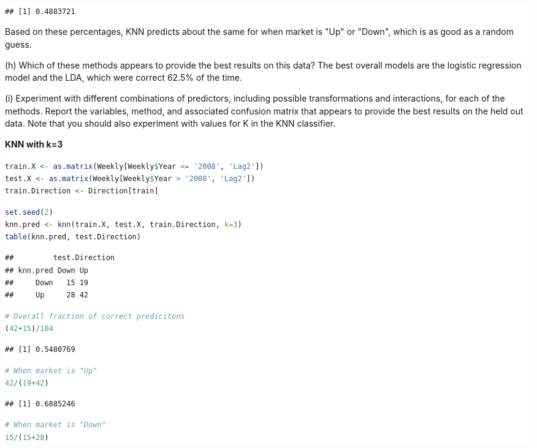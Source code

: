 ```
## [1] 0.4883721
```
Based on these percentages, KNN predicts about the same for when market is "Up" or "Down", which is as good as a random guess.  

(h) Which of these methods appears to provide the best results on
this data?
The best overall models are the logistic regression model and the LDA, which were correct 62.5% of the time.  

(i) Experiment with different combinations of predictors, including possible transformations and interactions, for each of the methods. Report the variables, method, and associated confusion matrix that appears to provide the best results on the held out data. Note that you should also experiment with values for K in the KNN classifier.

**KNN with k=3**

```r
train.X <- as.matrix(Weekly[Weekly$Year <= '2008', 'Lag2'])
test.X <- as.matrix(Weekly[Weekly$Year > '2008', 'Lag2'])
train.Direction <- Direction[train]
```


```r
set.seed(2)
knn.pred <- knn(train.X, test.X, train.Direction, k=3)
table(knn.pred, test.Direction)
```

```
##         test.Direction
## knn.pred Down Up
##     Down   15 19
##     Up     28 42
```

```r
# Overall fraction of correct predicitons
(42+15)/104
```

```
## [1] 0.5480769
```

```r
# When market is "Up"
42/(19+42)
```

```
## [1] 0.6885246
```

```r
# When market is "Down"
15/(15+28)
```

